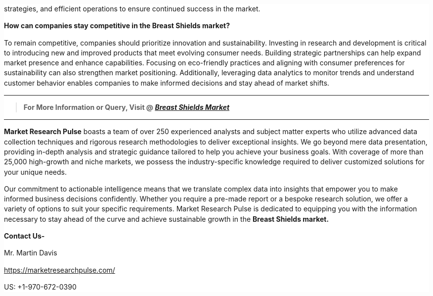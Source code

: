 strategies, and efficient operations to ensure continued success in the market.</p><p><strong>How can companies stay competitive in the Breast Shields market?</strong></p><p>To remain competitive, companies should prioritize innovation and sustainability. Investing in research and development is critical to introducing new and improved products that meet evolving consumer needs. Building strategic partnerships can help expand market presence and enhance capabilities. Focusing on eco-friendly practices and aligning with consumer preferences for sustainability can also strengthen market positioning. Additionally, leveraging data analytics to monitor trends and understand customer behavior enables companies to make informed decisions and stay ahead of market shifts.</p><hr /><blockquote><p><strong>For More Information or Query, Visit @&nbsp;<em><a href="https://marketresearchpulse.com/report/113820/breast-shields-market?utm_source=Linkedin&utm_medium=0110">Breast Shields Market</a></em></strong></p></blockquote><hr /><p><strong>Market Research Pulse</strong> boasts a team of over 250 experienced analysts and subject matter experts who utilize advanced data collection techniques and rigorous research methodologies to deliver exceptional insights. We go beyond mere data presentation, providing in-depth analysis and strategic guidance tailored to help you achieve your business goals. With coverage of more than 25,000 high-growth and niche markets, we possess the industry-specific knowledge required to deliver customized solutions for your unique needs.</p><p>Our commitment to actionable intelligence means that we translate complex data into insights that empower you to make informed business decisions confidently. Whether you require a pre-made report or a bespoke research solution, we offer a variety of options to suit your specific requirements. Market Research Pulse is dedicated to equipping you with the information necessary to stay ahead of the curve and achieve sustainable growth in the <strong>Breast Shields market.</strong></p><p><strong>Contact Us-</strong></p><p>Mr. Martin Davis</p><p>https://marketresearchpulse.com/</p><p>US: +1-970-672-0390</p>